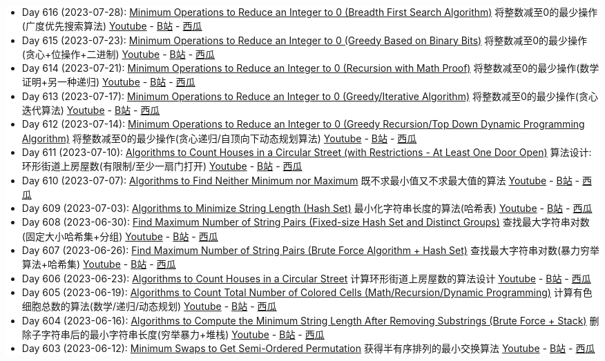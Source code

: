 - Day 616 (2023-07-28): [Minimum Operations to Reduce an Integer to 0 (Breadth First Search Algorithm)](https://helloacm.com/teaching-kids-programming-minimum-operations-to-reduce-an-integer-to-0-using-breadth-first-search-algorithm/) 将整数减至0的最少操作(广度优先搜索算法) [Youtube](https://youtu.be/DrB2FPQb9E0) - [B站](https://www.bilibili.com/video/BV1o8411d7k9/)  - [西瓜](https://www.ixigua.com/7263174380643942968) 
- Day 615 (2023-07-23): [Minimum Operations to Reduce an Integer to 0 (Greedy Based on Binary Bits)](https://helloacm.com/teaching-kids-programming-minimum-operations-to-reduce-an-integer-to-0-greedy-based-on-binary-bits/) 将整数减至0的最少操作(贪心+位操作+二进制) [Youtube](https://youtu.be/GsFb1ENmNDw) - [B站](https://www.bilibili.com/video/BV1NM4y1H79j/)  - [西瓜](https://www.ixigua.com/7261568222565302839) 
- Day 614 (2023-07-21): [Minimum Operations to Reduce an Integer to 0 (Recursion with Math Proof)](https://helloacm.com/teaching-kids-programming-minimum-operations-to-reduce-an-integer-to-0-math-analysis-another-recursion/) 将整数减至0的最少操作(数学证明+另一种递归) [Youtube](https://youtu.be/qUADNIymH9k) - [B站](https://www.bilibili.com/video/BV1z14y1z7Yy/)  - [西瓜](https://www.ixigua.com/7259896991549751860) 
- Day 613 (2023-07-17): [Minimum Operations to Reduce an Integer to 0 (Greedy/Iterative Algorithm)](https://helloacm.com/teaching-kids-programming-minimum-operations-to-reduce-an-integer-to-0-greedy-iterative-algorithm/) 将整数减至0的最少操作(贪心迭代算法) [Youtube](https://youtu.be/3fJ9ekXOVmw) - [B站](https://www.bilibili.com/video/BV1T14y1X7aA/)  - [西瓜](https://www.ixigua.com/7259149055496978979) 
- Day 612 (2023-07-14): [Minimum Operations to Reduce an Integer to 0 (Greedy Recursion/Top Down Dynamic Programming Algorithm)](https://helloacm.com/teaching-kids-programming-minimum-operations-to-reduce-an-integer-to-0-greedy-recursion-top-down-dynamic-programming-algorithm/) 将整数减至0的最少操作(贪心递归/自顶向下动态规划算法) [Youtube](https://youtu.be/tE7iW5u9Cos) - [B站](https://www.bilibili.com/video/BV1Gj411d7fN/)  - [西瓜](https://www.ixigua.com/7258646122715939340) 
- Day 611 (2023-07-10): [Algorithms to Count Houses in a Circular Street (with Restrictions - At Least One Door Open)](https://helloacm.com/teaching-kids-programming-algorithms-to-count-houses-in-a-circular-street-with-restrictions-at-least-one-door-open/) 算法设计: 环形街道上房屋数(有限制/至少一扇门打开) [Youtube](https://youtu.be/eIv1lpqSxFg) - [B站](https://www.bilibili.com/video/BV1qu41157tg/)  - [西瓜](https://www.ixigua.com/7255777344596476451) 
- Day 610 (2023-07-07): [Algorithms to Find Neither Minimum nor Maximum](https://helloacm.com/teaching-kids-programming-algorithms-to-find-neither-minimum-nor-maximum/) 既不求最小值又不求最大值的算法 [Youtube](https://youtu.be/hVLGPJjYOPY) - [B站](https://www.bilibili.com/video/BV1Ua4y1F7Vw/)  - [西瓜](https://www.ixigua.com/7253753039335621179) 
- Day 609 (2023-07-03): [Algorithms to Minimize String Length (Hash Set)](https://helloacm.com/teaching-kids-programming-algorithms-to-minimize-string-length-hash-set/) 最小化字符串长度的算法(哈希表) [Youtube](https://youtu.be/zkOe7n7TxRo) - [B站](https://www.bilibili.com/video/BV1uX4y1i7pa/)  - [西瓜](https://www.ixigua.com/7252470657538064899) 
- Day 608 (2023-06-30): [Find Maximum Number of String Pairs (Fixed-size Hash Set and Distinct Groups)](https://helloacm.com/teaching-kids-programming-find-maximum-number-of-string-pairs-fixed-size-hash-set-and-distinct-groups/) 查找最大字符串对数(固定大小哈希集+分组) [Youtube](https://youtu.be/h9iEtiFmV2E) - [B站](https://www.bilibili.com/video/BV1Ja4y1F7R9/)  - [西瓜](https://www.ixigua.com/7252019803345388069) 
- Day 607 (2023-06-26): [Find Maximum Number of String Pairs (Brute Force Algorithm + Hash Set)](https://helloacm.com/teaching-kids-programming-find-maximum-number-of-string-pairs-brute-force-algorithm-hash-set/) 查找最大字符串对数(暴力穷举算法+哈希集) [Youtube](https://youtu.be/193TKVKgaJo) - [B站](https://www.bilibili.com/video/BV1aM4y177NS/)  - [西瓜](https://www.ixigua.com/7251170381409878531) 
- Day 606 (2023-06-23): [Algorithms to Count Houses in a Circular Street](https://helloacm.com/teaching-kids-programming-algorithms-to-count-houses-in-a-circular-street/) 计算环形街道上房屋数的算法设计 [Youtube](https://youtu.be/4gZTIGhFclU) - [B站](https://www.bilibili.com/video/BV1Lu411h7QX/)  - [西瓜](https://www.ixigua.com/7250077730169946685) 
- Day 605 (2023-06-19): [Algorithms to Count Total Number of Colored Cells (Math/Recursion/Dynamic Programming)](https://helloacm.com/teaching-kids-programming-algorithms-to-count-total-number-of-colored-cells-math-recursion-dynamic-programming/) 计算有色细胞总数的算法(数学/递归/动态规划) [Youtube](https://youtu.be/Ug-b3X90smQ) - [B站](https://www.bilibili.com/video/BV14X4y1q7KK/)  - [西瓜](https://www.ixigua.com/7248753145504137765) 
- Day 604 (2023-06-16): [Algorithms to Compute the Minimum String Length After Removing Substrings (Brute Force + Stack)](https://helloacm.com/teaching-kids-programming-algorithms-to-compute-the-minimum-string-length-after-removing-substrings-brute-force-stack/) 删除子字符串后的最小字符串长度(穷举暴力+堆栈) [Youtube](https://youtu.be/NAG__hG6eug) - [B站](https://www.bilibili.com/video/BV1YP411v7Sd/)  - [西瓜](https://www.ixigua.com/7248246813365535287) 
- Day 603 (2023-06-12): [Minimum Swaps to Get Semi-Ordered Permutation](https://helloacm.com/teaching-kids-programming-minimum-swaps-to-get-semi-ordered-permutation/) 获得半有序排列的最小交换算法 [Youtube](https://youtu.be/OZFXgS26Epo) - [B站](https://www.bilibili.com/video/BV1bk4y1M7wk/)  - [西瓜](https://www.ixigua.com/7246085367836148259) 